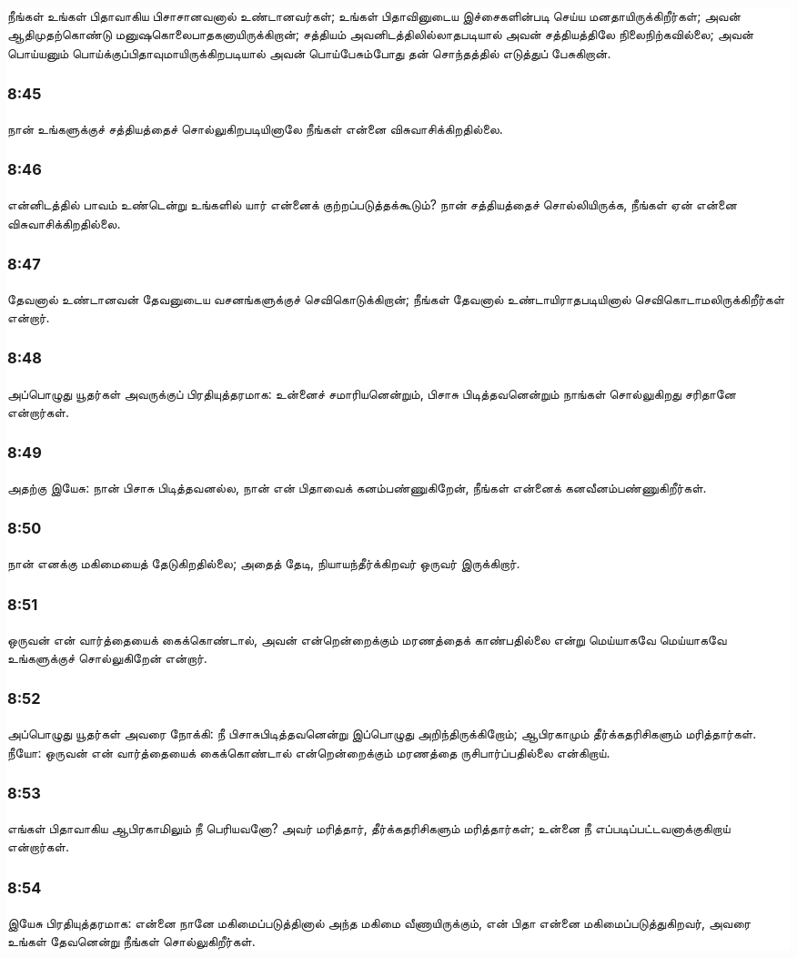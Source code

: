 நீங்கள் உங்கள் பிதாவாகிய பிசாசானவனால் உண்டானவர்கள்; உங்கள் பிதாவினுடைய இச்சைகளின்படி செய்ய மனதாயிருக்கிறீர்கள்; அவன் ஆதிமுதற்கொண்டு மனுஷகொலைபாதகனாயிருக்கிறான்; சத்தியம் அவனிடத்திலில்லாதபடியால் அவன் சத்தியத்திலே நிலைநிற்கவில்லை; அவன் பொய்யனும் பொய்க்குப்பிதாவுமாயிருக்கிறபடியால் அவன் பொய்பேசும்போது தன் சொந்தத்தில் எடுத்துப் பேசுகிறான்.

###  8:45

நான் உங்களுக்குச் சத்தியத்தைச் சொல்லுகிறபடியினாலே நீங்கள் என்னை விசுவாசிக்கிறதில்லை.

###  8:46

என்னிடத்தில் பாவம் உண்டென்று உங்களில் யார் என்னைக் குற்றப்படுத்தக்கூடும்? நான் சத்தியத்தைச் சொல்லியிருக்க, நீங்கள் ஏன் என்னை விசுவாசிக்கிறதில்லை.

###  8:47

தேவனால் உண்டானவன் தேவனுடைய வசனங்களுக்குச் செவிகொடுக்கிறான்; நீங்கள் தேவனால் உண்டாயிராதபடியினால் செவிகொடாமலிருக்கிறீர்கள் என்றார்.

###  8:48

அப்பொழுது யூதர்கள் அவருக்குப் பிரதியுத்தரமாக: உன்னைச் சமாரியனென்றும், பிசாசு பிடித்தவனென்றும் நாங்கள் சொல்லுகிறது சரிதானே என்றார்கள்.

###  8:49

அதற்கு இயேசு: நான் பிசாசு பிடித்தவனல்ல, நான் என் பிதாவைக் கனம்பண்ணுகிறேன், நீங்கள் என்னைக் கனவீனம்பண்ணுகிறீர்கள்.

###  8:50

நான் எனக்கு மகிமையைத் தேடுகிறதில்லை; அதைத் தேடி, நியாயந்தீர்க்கிறவர் ஒருவர் இருக்கிறார்.

###  8:51

ஒருவன் என் வார்த்தையைக் கைக்கொண்டால், அவன் என்றென்றைக்கும் மரணத்தைக் காண்பதில்லை என்று மெய்யாகவே மெய்யாகவே உங்களுக்குச் சொல்லுகிறேன் என்றார்.

###  8:52

அப்பொழுது யூதர்கள் அவரை நோக்கி: நீ பிசாசுபிடித்தவனென்று இப்பொழுது அறிந்திருக்கிறோம்; ஆபிரகாமும் தீர்க்கதரிசிகளும் மரித்தார்கள். நீயோ: ஒருவன் என் வார்த்தையைக் கைக்கொண்டால் என்றென்றைக்கும் மரணத்தை ருசிபார்ப்பதில்லை என்கிறாய்.

###  8:53

எங்கள் பிதாவாகிய ஆபிரகாமிலும் நீ பெரியவனோ? அவர் மரித்தார், தீர்க்கதரிசிகளும் மரித்தார்கள்; உன்னை நீ எப்படிப்பட்டவனாக்குகிறாய் என்றார்கள்.

###  8:54

இயேசு பிரதியுத்தரமாக: என்னை நானே மகிமைப்படுத்தினால் அந்த மகிமை வீணாயிருக்கும், என் பிதா என்னை மகிமைப்படுத்துகிறவர், அவரை உங்கள் தேவனென்று நீங்கள் சொல்லுகிறீர்கள்.
